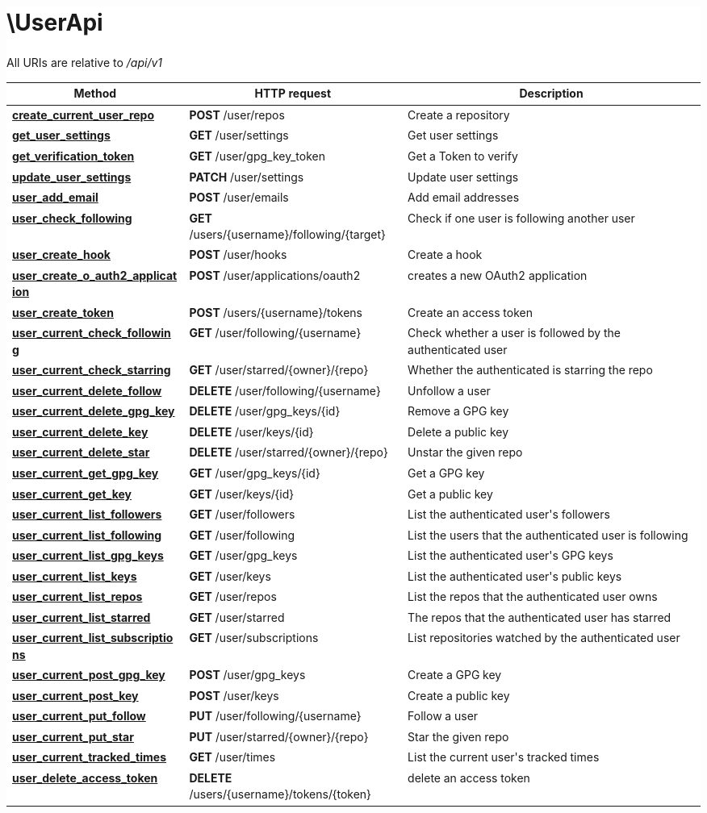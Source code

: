 # \UserApi

All URIs are relative to */api/v1*

Method | HTTP request | Description
------------- | ------------- | -------------
[**create_current_user_repo**](UserApi.md#create_current_user_repo) | **POST** /user/repos | Create a repository
[**get_user_settings**](UserApi.md#get_user_settings) | **GET** /user/settings | Get user settings
[**get_verification_token**](UserApi.md#get_verification_token) | **GET** /user/gpg_key_token | Get a Token to verify
[**update_user_settings**](UserApi.md#update_user_settings) | **PATCH** /user/settings | Update user settings
[**user_add_email**](UserApi.md#user_add_email) | **POST** /user/emails | Add email addresses
[**user_check_following**](UserApi.md#user_check_following) | **GET** /users/{username}/following/{target} | Check if one user is following another user
[**user_create_hook**](UserApi.md#user_create_hook) | **POST** /user/hooks | Create a hook
[**user_create_o_auth2_application**](UserApi.md#user_create_o_auth2_application) | **POST** /user/applications/oauth2 | creates a new OAuth2 application
[**user_create_token**](UserApi.md#user_create_token) | **POST** /users/{username}/tokens | Create an access token
[**user_current_check_following**](UserApi.md#user_current_check_following) | **GET** /user/following/{username} | Check whether a user is followed by the authenticated user
[**user_current_check_starring**](UserApi.md#user_current_check_starring) | **GET** /user/starred/{owner}/{repo} | Whether the authenticated is starring the repo
[**user_current_delete_follow**](UserApi.md#user_current_delete_follow) | **DELETE** /user/following/{username} | Unfollow a user
[**user_current_delete_gpg_key**](UserApi.md#user_current_delete_gpg_key) | **DELETE** /user/gpg_keys/{id} | Remove a GPG key
[**user_current_delete_key**](UserApi.md#user_current_delete_key) | **DELETE** /user/keys/{id} | Delete a public key
[**user_current_delete_star**](UserApi.md#user_current_delete_star) | **DELETE** /user/starred/{owner}/{repo} | Unstar the given repo
[**user_current_get_gpg_key**](UserApi.md#user_current_get_gpg_key) | **GET** /user/gpg_keys/{id} | Get a GPG key
[**user_current_get_key**](UserApi.md#user_current_get_key) | **GET** /user/keys/{id} | Get a public key
[**user_current_list_followers**](UserApi.md#user_current_list_followers) | **GET** /user/followers | List the authenticated user's followers
[**user_current_list_following**](UserApi.md#user_current_list_following) | **GET** /user/following | List the users that the authenticated user is following
[**user_current_list_gpg_keys**](UserApi.md#user_current_list_gpg_keys) | **GET** /user/gpg_keys | List the authenticated user's GPG keys
[**user_current_list_keys**](UserApi.md#user_current_list_keys) | **GET** /user/keys | List the authenticated user's public keys
[**user_current_list_repos**](UserApi.md#user_current_list_repos) | **GET** /user/repos | List the repos that the authenticated user owns
[**user_current_list_starred**](UserApi.md#user_current_list_starred) | **GET** /user/starred | The repos that the authenticated user has starred
[**user_current_list_subscriptions**](UserApi.md#user_current_list_subscriptions) | **GET** /user/subscriptions | List repositories watched by the authenticated user
[**user_current_post_gpg_key**](UserApi.md#user_current_post_gpg_key) | **POST** /user/gpg_keys | Create a GPG key
[**user_current_post_key**](UserApi.md#user_current_post_key) | **POST** /user/keys | Create a public key
[**user_current_put_follow**](UserApi.md#user_current_put_follow) | **PUT** /user/following/{username} | Follow a user
[**user_current_put_star**](UserApi.md#user_current_put_star) | **PUT** /user/starred/{owner}/{repo} | Star the given repo
[**user_current_tracked_times**](UserApi.md#user_current_tracked_times) | **GET** /user/times | List the current user's tracked times
[**user_delete_access_token**](UserApi.md#user_delete_access_token) | **DELETE** /users/{username}/tokens/{token} | delete an access token